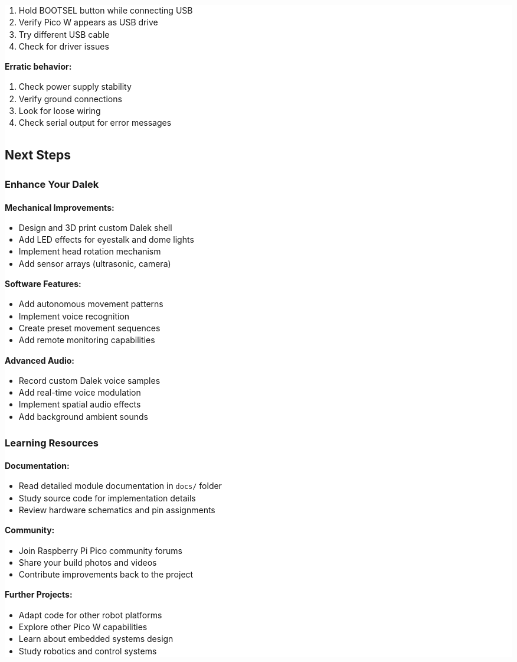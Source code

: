 1. Hold BOOTSEL button while connecting USB
2. Verify Pico W appears as USB drive
3. Try different USB cable
4. Check for driver issues

**Erratic behavior:**

1. Check power supply stability
2. Verify ground connections
3. Look for loose wiring
4. Check serial output for error messages

## Next Steps

### Enhance Your Dalek

**Mechanical Improvements:**

- Design and 3D print custom Dalek shell
- Add LED effects for eyestalk and dome lights
- Implement head rotation mechanism
- Add sensor arrays (ultrasonic, camera)

**Software Features:**

- Add autonomous movement patterns
- Implement voice recognition
- Create preset movement sequences
- Add remote monitoring capabilities

**Advanced Audio:**

- Record custom Dalek voice samples
- Add real-time voice modulation
- Implement spatial audio effects
- Add background ambient sounds

### Learning Resources

**Documentation:**

- Read detailed module documentation in `docs/` folder
- Study source code for implementation details
- Review hardware schematics and pin assignments

**Community:**

- Join Raspberry Pi Pico community forums
- Share your build photos and videos
- Contribute improvements back to the project

**Further Projects:**

- Adapt code for other robot platforms
- Explore other Pico W capabilities
- Learn about embedded systems design
- Study robotics and control systems
